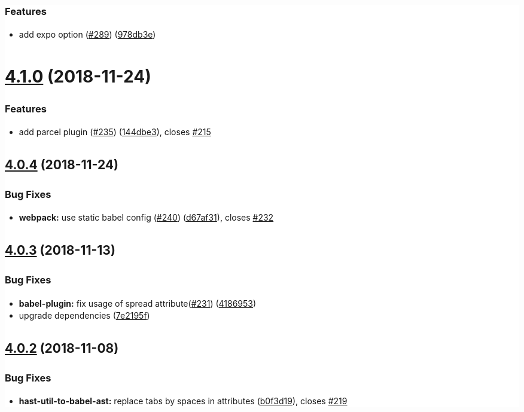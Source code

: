 
### Features

* add expo option ([#289](https://github.com/gregberge/svgr/issues/289)) ([978db3e](https://github.com/gregberge/svgr/commit/978db3e))





# [4.1.0](https://github.com/gregberge/svgr/compare/v4.0.4...v4.1.0) (2018-11-24)


### Features

* add parcel plugin ([#235](https://github.com/gregberge/svgr/issues/235)) ([144dbe3](https://github.com/gregberge/svgr/commit/144dbe3)), closes [#215](https://github.com/gregberge/svgr/issues/215)





## [4.0.4](https://github.com/gregberge/svgr/compare/v4.0.3...v4.0.4) (2018-11-24)


### Bug Fixes

* **webpack:** use static babel config ([#240](https://github.com/gregberge/svgr/issues/240)) ([d67af31](https://github.com/gregberge/svgr/commit/d67af31)), closes [#232](https://github.com/gregberge/svgr/issues/232)





## [4.0.3](https://github.com/gregberge/svgr/compare/v4.0.2...v4.0.3) (2018-11-13)


### Bug Fixes

* **babel-plugin:** fix usage of spread attribute([#231](https://github.com/gregberge/svgr/issues/231)) ([4186953](https://github.com/gregberge/svgr/commit/4186953))
* upgrade dependencies ([7e2195f](https://github.com/gregberge/svgr/commit/7e2195f))





## [4.0.2](https://github.com/gregberge/svgr/compare/v4.0.1...v4.0.2) (2018-11-08)


### Bug Fixes

* **hast-util-to-babel-ast:** replace tabs by spaces in attributes ([b0f3d19](https://github.com/gregberge/svgr/commit/b0f3d19)), closes [#219](https://github.com/gregberge/svgr/issues/219)
